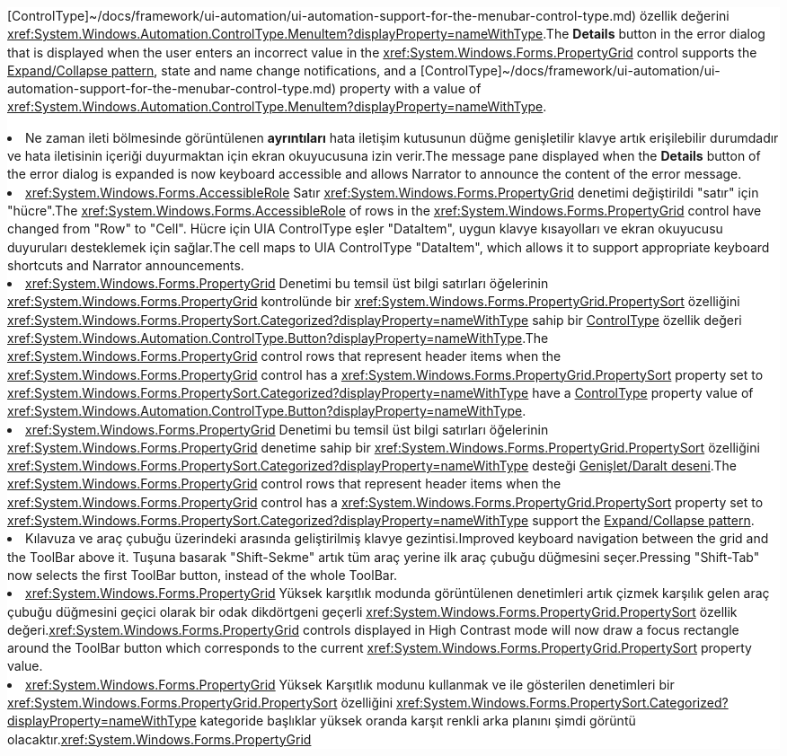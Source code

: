 [ControlType]~/docs/framework/ui-automation/ui-automation-support-for-the-menubar-control-type.md) özellik değerini <xref:System.Windows.Automation.ControlType.MenuItem?displayProperty=nameWithType>.</span><span class="sxs-lookup"><span data-stu-id="df4d1-139">The <strong>Details</strong> button in the error dialog that is displayed when the user enters an incorrect value in the <xref:System.Windows.Forms.PropertyGrid> control supports the [Expand/Collapse pattern](~/docs/framework/ui-automation/implementing-the-ui-automation-expandcollapse-control-pattern.md), state and name change notifications, and a [ControlType]~/docs/framework/ui-automation/ui-automation-support-for-the-menubar-control-type.md) property with a value of <xref:System.Windows.Automation.ControlType.MenuItem?displayProperty=nameWithType>.</span></span></li><li><span data-ttu-id="df4d1-140">Ne zaman ileti bölmesinde görüntülenen <strong>ayrıntıları</strong> hata iletişim kutusunun düğme genişletilir klavye artık erişilebilir durumdadır ve hata iletisinin içeriği duyurmaktan için ekran okuyucusuna izin verir.</span><span class="sxs-lookup"><span data-stu-id="df4d1-140">The message pane displayed when the <strong>Details</strong> button of the error dialog is expanded is now keyboard accessible and allows Narrator to announce the content of the error message.</span></span></li><li><span data-ttu-id="df4d1-141"><xref:System.Windows.Forms.AccessibleRole> Satır <xref:System.Windows.Forms.PropertyGrid> denetimi değiştirildi &quot;satır&quot; için &quot;hücre&quot;.</span><span class="sxs-lookup"><span data-stu-id="df4d1-141">The <xref:System.Windows.Forms.AccessibleRole> of rows in the <xref:System.Windows.Forms.PropertyGrid> control have changed from &quot;Row&quot; to &quot;Cell&quot;.</span></span> <span data-ttu-id="df4d1-142">Hücre için UIA ControlType eşler &quot;DataItem&quot;, uygun klavye kısayolları ve ekran okuyucusu duyuruları desteklemek için sağlar.</span><span class="sxs-lookup"><span data-stu-id="df4d1-142">The cell maps to UIA ControlType &quot;DataItem&quot;, which allows it to support appropriate keyboard shortcuts and Narrator announcements.</span></span></li><li><span data-ttu-id="df4d1-143"><xref:System.Windows.Forms.PropertyGrid> Denetimi bu temsil üst bilgi satırları öğelerinin <xref:System.Windows.Forms.PropertyGrid> kontrolünde bir <xref:System.Windows.Forms.PropertyGrid.PropertySort> özelliğini <xref:System.Windows.Forms.PropertySort.Categorized?displayProperty=nameWithType> sahip bir [ControlType](~/docs/framework/ui-automation/ui-automation-support-for-the-menubar-control-type.md) özellik değeri <xref:System.Windows.Automation.ControlType.Button?displayProperty=nameWithType>.</span><span class="sxs-lookup"><span data-stu-id="df4d1-143">The <xref:System.Windows.Forms.PropertyGrid> control rows that represent header items when the <xref:System.Windows.Forms.PropertyGrid> control has a <xref:System.Windows.Forms.PropertyGrid.PropertySort> property set to <xref:System.Windows.Forms.PropertySort.Categorized?displayProperty=nameWithType> have a [ControlType](~/docs/framework/ui-automation/ui-automation-support-for-the-menubar-control-type.md) property value of <xref:System.Windows.Automation.ControlType.Button?displayProperty=nameWithType>.</span></span></li><li><span data-ttu-id="df4d1-144"><xref:System.Windows.Forms.PropertyGrid> Denetimi bu temsil üst bilgi satırları öğelerinin <xref:System.Windows.Forms.PropertyGrid> denetime sahip bir <xref:System.Windows.Forms.PropertyGrid.PropertySort> özelliğini <xref:System.Windows.Forms.PropertySort.Categorized?displayProperty=nameWithType> desteği [Genişlet/Daralt deseni](~/docs/framework/ui-automation/implementing-the-ui-automation-expandcollapse-control-pattern.md).</span><span class="sxs-lookup"><span data-stu-id="df4d1-144">The <xref:System.Windows.Forms.PropertyGrid> control rows that represent header items when the <xref:System.Windows.Forms.PropertyGrid> control has a <xref:System.Windows.Forms.PropertyGrid.PropertySort>  property set to <xref:System.Windows.Forms.PropertySort.Categorized?displayProperty=nameWithType> support the [Expand/Collapse pattern](~/docs/framework/ui-automation/implementing-the-ui-automation-expandcollapse-control-pattern.md).</span></span></li><li><span data-ttu-id="df4d1-145">Kılavuza ve araç çubuğu üzerindeki arasında geliştirilmiş klavye gezintisi.</span><span class="sxs-lookup"><span data-stu-id="df4d1-145">Improved keyboard navigation between the grid and the ToolBar above it.</span></span> <span data-ttu-id="df4d1-146">Tuşuna basarak &quot;Shift-Sekme&quot; artık tüm araç yerine ilk araç çubuğu düğmesini seçer.</span><span class="sxs-lookup"><span data-stu-id="df4d1-146">Pressing &quot;Shift-Tab&quot; now selects the first ToolBar button, instead of the whole ToolBar.</span></span></li><li><span data-ttu-id="df4d1-147"><xref:System.Windows.Forms.PropertyGrid> Yüksek karşıtlık modunda görüntülenen denetimleri artık çizmek karşılık gelen araç çubuğu düğmesini geçici olarak bir odak dikdörtgeni geçerli <xref:System.Windows.Forms.PropertyGrid.PropertySort> özellik değeri.</span><span class="sxs-lookup"><span data-stu-id="df4d1-147"><xref:System.Windows.Forms.PropertyGrid> controls displayed in High Contrast mode will now draw a focus rectangle around the ToolBar button which corresponds to the current <xref:System.Windows.Forms.PropertyGrid.PropertySort> property value.</span></span></li><li><span data-ttu-id="df4d1-148"><xref:System.Windows.Forms.PropertyGrid> Yüksek Karşıtlık modunu kullanmak ve ile gösterilen denetimleri bir <xref:System.Windows.Forms.PropertyGrid.PropertySort> özelliğini <xref:System.Windows.Forms.PropertySort.Categorized?displayProperty=nameWithType> kategoride başlıklar yüksek oranda karşıt renkli arka planını şimdi görüntü olacaktır.</span><span class="sxs-lookup"><span data-stu-id="df4d1-148"><xref:System.Windows.Forms.PropertyGrid>